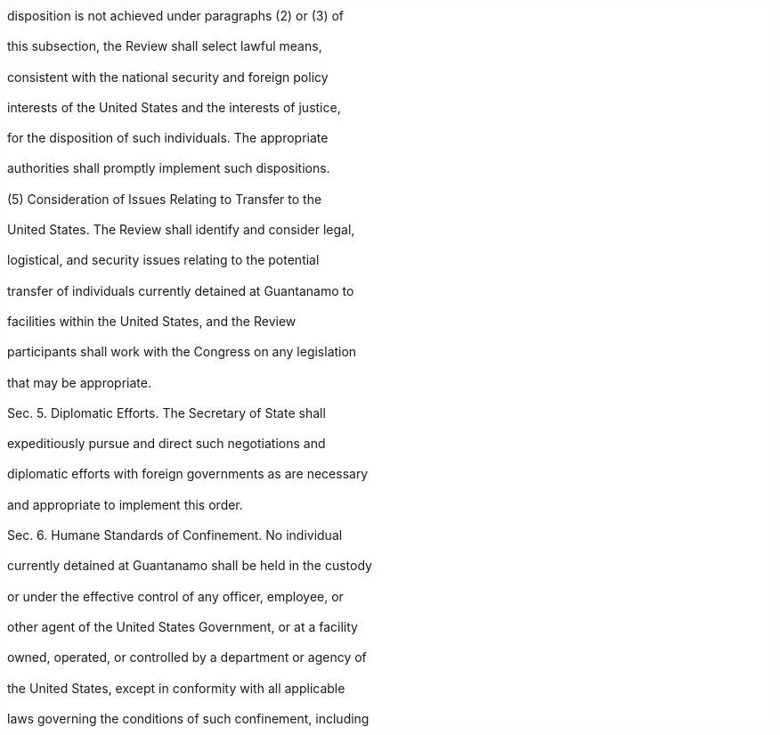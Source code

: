  disposition is not achieved under paragraphs (2) or (3) of 


 this subsection, the Review shall select lawful means, 


 consistent with the national security and foreign policy 


 interests of the United States and the interests of justice, 


 for the disposition of such individuals. The appropriate 


 authorities shall promptly implement such dispositions.



 (5) Consideration of Issues Relating to Transfer to the 


 United States. The Review shall identify and consider legal, 


 logistical, and security issues relating to the potential 


 transfer of individuals currently detained at Guantanamo to 


 facilities within the United States, and the Review 


 participants shall work with the Congress on any legislation 


 that may be appropriate.



 Sec. 5. Diplomatic Efforts. The Secretary of State shall 


 expeditiously pursue and direct such negotiations and 


 diplomatic efforts with foreign governments as are necessary 


 and appropriate to implement this order.



 Sec. 6. Humane Standards of Confinement. No individual 


 currently detained at Guantanamo shall be held in the custody 


 or under the effective control of any officer, employee, or 


 other agent of the United States Government, or at a facility 


 owned, operated, or controlled by a department or agency of 


 the United States, except in conformity with all applicable 


 laws governing the conditions of such confinement, including 
